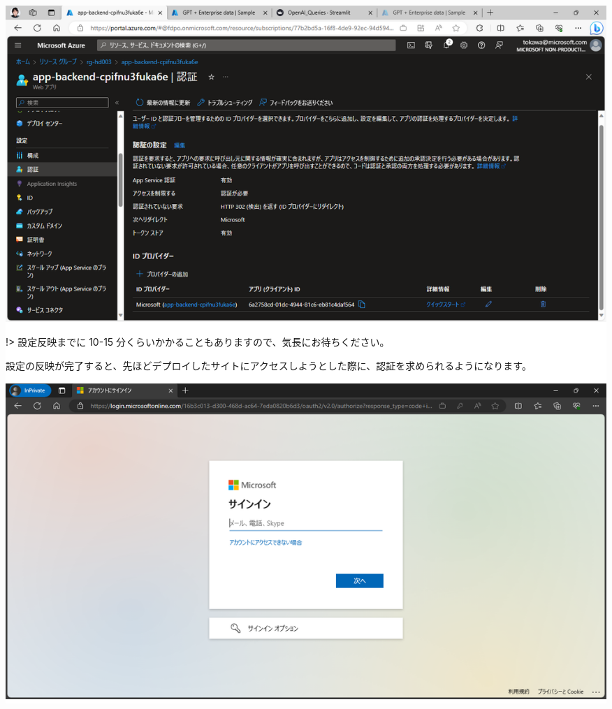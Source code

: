 ![認証設定完了](./img/addauth005.png)

!> 設定反映までに 10-15 分くらいかかることもありますので、気長にお待ちください。

設定の反映が完了すると、先ほどデプロイしたサイトにアクセスしようとした際に、認証を求められるようになります。

![認証画面](./img/addauth006.png)
